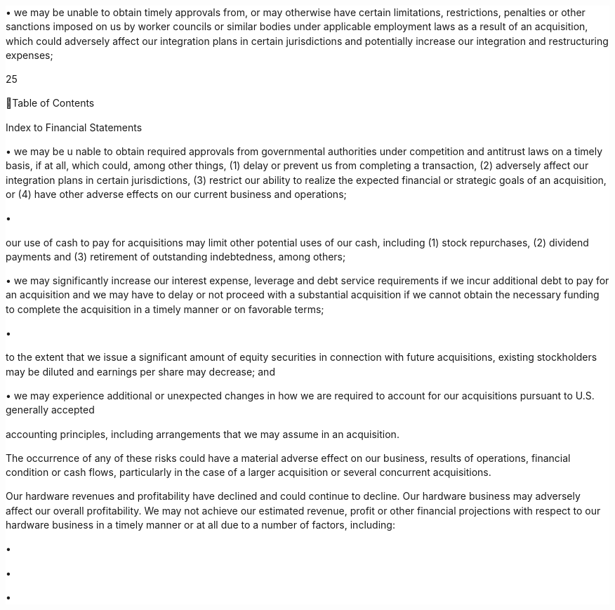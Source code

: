 • we may be unable to obtain timely approvals from, or may otherwise have certain limitations, restrictions, penalties or other sanctions imposed on
us by worker councils or similar bodies under applicable employment laws as a result of an acquisition, which could adversely affect our integration
plans in certain jurisdictions and potentially increase our integration and restructuring expenses;

25

Table of Contents

Index to Financial Statements

• we may be u nable  to  obtain  required  approvals  from  governmental  authorities  under  competition  and  antitrust  laws  on  a  timely  basis,  if  at  all,
which  could,  among  other  things,  (1)  delay  or  prevent  us  from  completing  a  transaction,  (2)  adversely  affect  our  integration  plans  in  certain
jurisdictions,  (3)  restrict  our  ability  to  realize  the  expected  financial  or  strategic  goals  of  an  acquisition,  or  (4)  have  other  adverse  effects  on  our
current business and operations;

•

our  use  of  cash  to pay  for  acquisitions may  limit other potential  uses  of our  cash,  including  (1)  stock  repurchases,  (2)  dividend  payments and  (3)
retirement of outstanding indebtedness, among others;

• we may significantly increase our interest expense, leverage and debt service requirements if we incur additional debt to pay for an acquisition and
we may have to delay or not proceed with a substantial acquisition if we cannot obtain the necessary funding to complete the acquisition in a timely
manner or on favorable terms;

•

to the extent that we issue a significant amount of equity securities in connection with future acquisitions, existing stockholders may be diluted and
earnings per share may decrease; and

• we may experience additional or unexpected changes in how we are required to account for our acquisitions pursuant to U.S. generally accepted

accounting principles, including arrangements that we may assume in an acquisition.

The occurrence of any of these risks could have a material adverse effect on our business, results of operations, financial condition or cash flows, particularly in
the case of a larger acquisition or several concurrent acquisitions.

Our hardware revenues and profitability have declined and could continue to decline.     Our hardware business may adversely affect our overall profitability.
We may not achieve our estimated revenue, profit or other financial projections with respect to our hardware business in a timely manner or at all due to a
number of factors, including:

•

•

•
